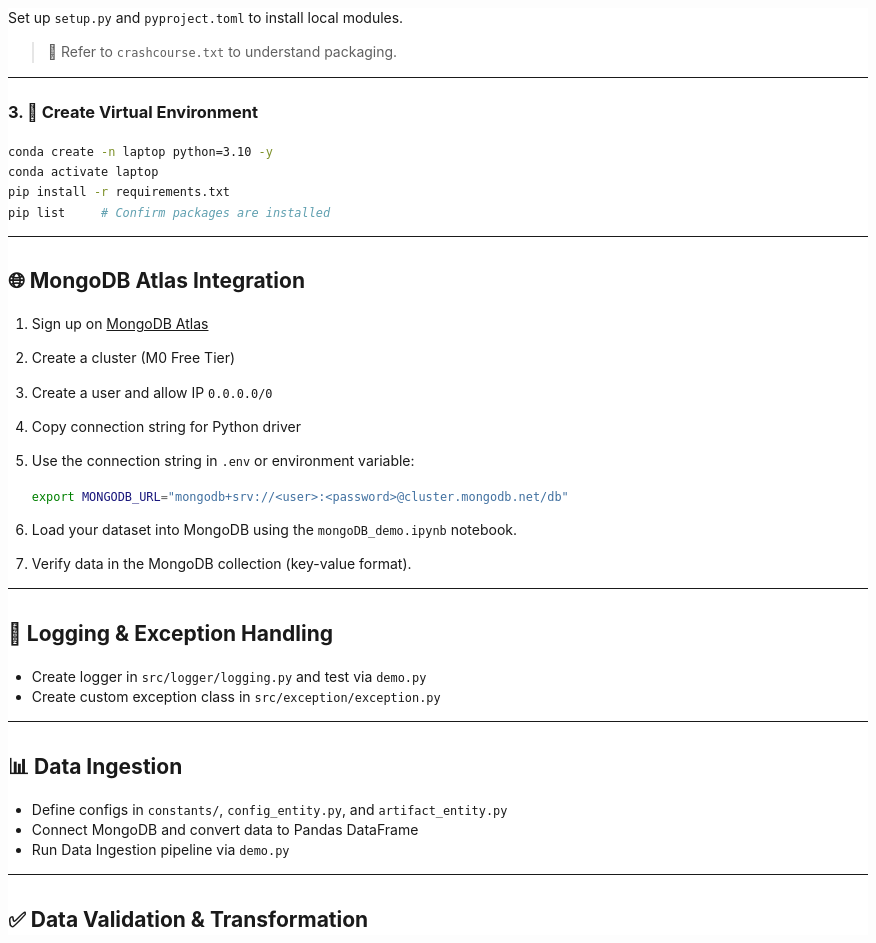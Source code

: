 Set up `setup.py` and `pyproject.toml` to install local modules.

> 📘 Refer to `crashcourse.txt` to understand packaging.

---

### 3. 🐍 Create Virtual Environment

```bash
conda create -n laptop python=3.10 -y
conda activate laptop
pip install -r requirements.txt
pip list     # Confirm packages are installed
```

---

## 🌐 MongoDB Atlas Integration

1. Sign up on [MongoDB Atlas](https://www.mongodb.com/cloud/atlas)

2. Create a cluster (M0 Free Tier)

3. Create a user and allow IP `0.0.0.0/0`

4. Copy connection string for Python driver

5. Use the connection string in `.env` or environment variable:

   ```bash
   export MONGODB_URL="mongodb+srv://<user>:<password>@cluster.mongodb.net/db"
   ```

6. Load your dataset into MongoDB using the `mongoDB_demo.ipynb` notebook.

7. Verify data in the MongoDB collection (key-value format).

---

## 🧰 Logging & Exception Handling

* Create logger in `src/logger/logging.py` and test via `demo.py`
* Create custom exception class in `src/exception/exception.py`

---

## 📊 Data Ingestion

* Define configs in `constants/`, `config_entity.py`, and `artifact_entity.py`
* Connect MongoDB and convert data to Pandas DataFrame
* Run Data Ingestion pipeline via `demo.py`

---

## ✅ Data Validation & Transformation
